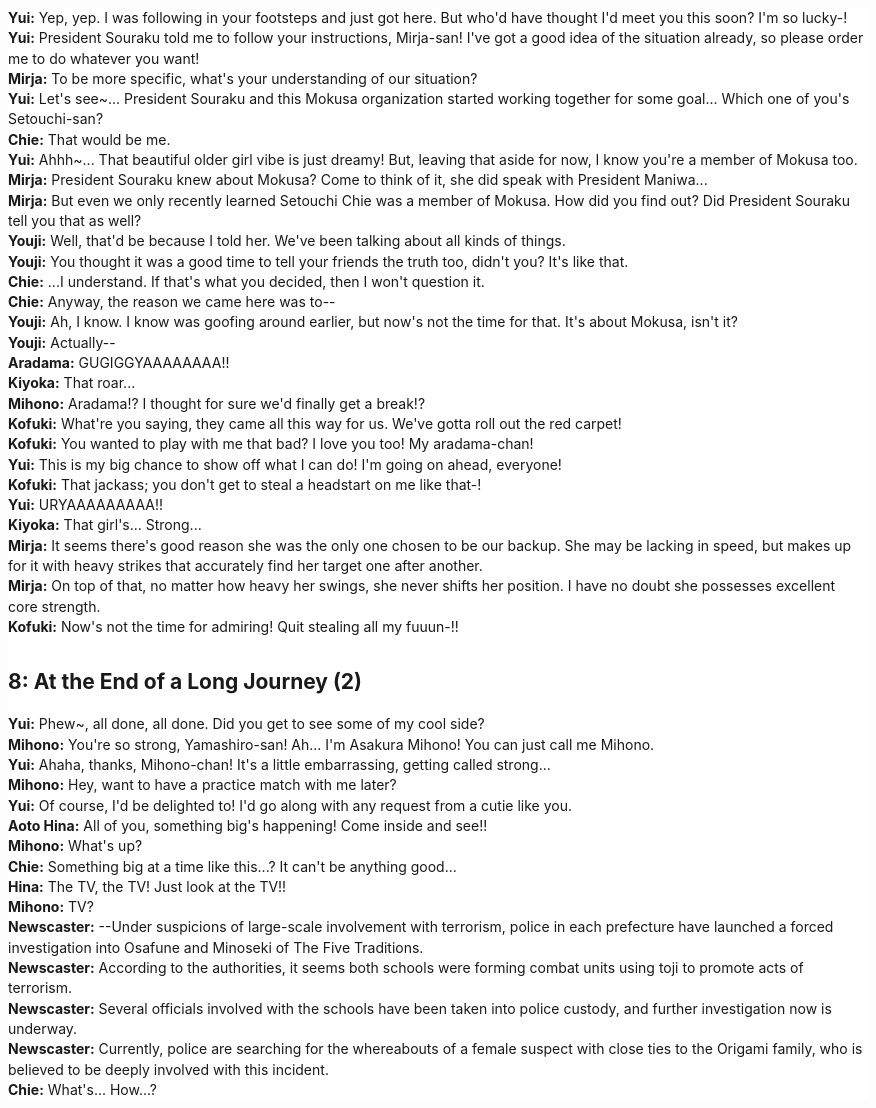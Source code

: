 **Yui:** Yep, yep. I was following in your footsteps and just got here. But who'd have thought I'd meet you this soon? I'm so lucky-\!  
**Yui:** President Souraku told me to follow your instructions, Mirja-san\! I've got a good idea of the situation already, so please order me to do whatever you want\!  
**Mirja:** To be more specific, what's your understanding of our situation?  
**Yui:** Let's see\~... President Souraku and this Mokusa organization started working together for some goal... Which one of you's Setouchi-san?  
**Chie:** That would be me.  
**Yui:** Ahhh\~... That beautiful older girl vibe is just dreamy\! But, leaving that aside for now, I know you're a member of Mokusa too.  
**Mirja:** President Souraku knew about Mokusa? Come to think of it, she did speak with President Maniwa...  
**Mirja:** But even we only recently learned Setouchi Chie was a member of Mokusa. How did you find out? Did President Souraku tell you that as well?  
**Youji:** Well, that'd be because I told her. We've been talking about all kinds of things.  
**Youji:** You thought it was a good time to tell your friends the truth too, didn't you? It's like that.  
**Chie:** ...I understand. If that's what you decided, then I won't question it.  
**Chie:** Anyway, the reason we came here was to--  
**Youji:** Ah, I know. I know was goofing around earlier, but now's not the time for that. It's about Mokusa, isn't it?  
**Youji:** Actually--  
**Aradama:** GUGIGGYAAAAAAAA\!\!  
**Kiyoka:** That roar...  
**Mihono:** Aradama\!? I thought for sure we'd finally get a break\!?  
**Kofuki:** What're you saying, they came all this way for us. We've gotta roll out the red carpet\!  
**Kofuki:** You wanted to play with me that bad? I love you too\! My aradama-chan\!  
**Yui:** This is my big chance to show off what I can do\! I'm going on ahead, everyone\!  
**Kofuki:** That jackass; you don't get to steal a headstart on me like that-\!  
**Yui:** URYAAAAAAAAA\!\!  
**Kiyoka:** That girl's... Strong...  
**Mirja:** It seems there's good reason she was the only one chosen to be our backup. She may be lacking in speed, but makes up for it with heavy strikes that accurately find her target one after another.  
**Mirja:** On top of that, no matter how heavy her swings, she never shifts her position. I have no doubt she possesses excellent core strength.  
**Kofuki:** Now's not the time for admiring\! Quit stealing all my fuuun-\!\!  

## 8: At the End of a Long Journey  (2)
**Yui:** Phew\~, all done, all done. Did you get to see some of my cool side?  
**Mihono:** You're so strong, Yamashiro-san\! Ah... I'm Asakura Mihono\! You can just call me Mihono.  
**Yui:** Ahaha, thanks, Mihono-chan\! It's a little embarrassing, getting called strong...  
**Mihono:** Hey, want to have a practice match with me later?  
**Yui:** Of course, I'd be delighted to\! I'd go along with any request from a cutie like you.  
**Aoto Hina:** All of you, something big's happening\! Come inside and see\!\!  
**Mihono:** What's up?  
**Chie:** Something big at a time like this...? It can't be anything good...  
**Hina:** The TV, the TV\! Just look at the TV\!\!  
**Mihono:** TV?  
**Newscaster:** --Under suspicions of large-scale involvement with terrorism, police in each prefecture have launched a forced investigation into Osafune and Minoseki of The Five Traditions.  
**Newscaster:** According to the authorities, it seems both schools were forming combat units using toji to promote acts of terrorism.  
**Newscaster:** Several officials involved with the schools have been taken into police custody, and further investigation now is underway.  
**Newscaster:** Currently, police are searching for the whereabouts of a female suspect with close ties to the Origami family, who is believed to be deeply involved with this incident.  
**Chie:** What's... How...?  

